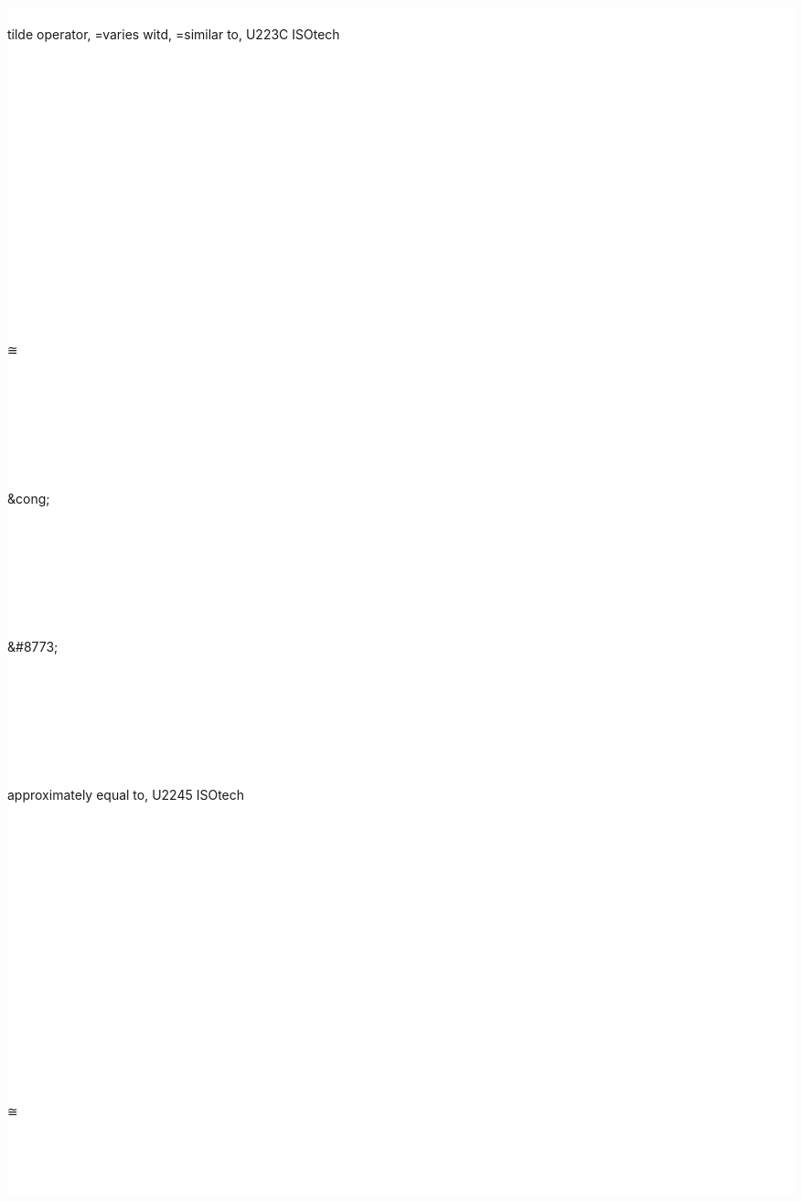 <br>
 tilde operator, =varies witd, =similar to, U223C ISOtech<br>
<br>
</TD><br>
<br>
<br>
<br>
</TR><br>
<br>
<br>
<br>
<br>
<TR><br>
<br>
<br>
<br>
<TD STYLE="font-family: 'Lucida sans Unicode';"><br>
<br>
&#8773;<br>
<br>
</TD><br>
<br>
<br>
<br>
<TD><br>
<br>
&amp;cong;<br>
<br>
</TD><br>
<br>
<br>
<br>
<TD><br>
<br>
&amp;#8773;<br>
<br>
</TD><br>
<br>
<br>
<br>
<TD><br>
<br>
 approximately equal to, U2245 ISOtech<br>
<br>
</TD><br>
<br>
<br>
<br>
</TR><br>
<br>
<br>
<br>
<br>
<TR><br>
<br>
<br>
<br>
<TD STYLE="font-family: 'Lucida sans Unicode';"><br>
<br>
&#8773;<br>
<br>
</TD><br>
<br>
<br>